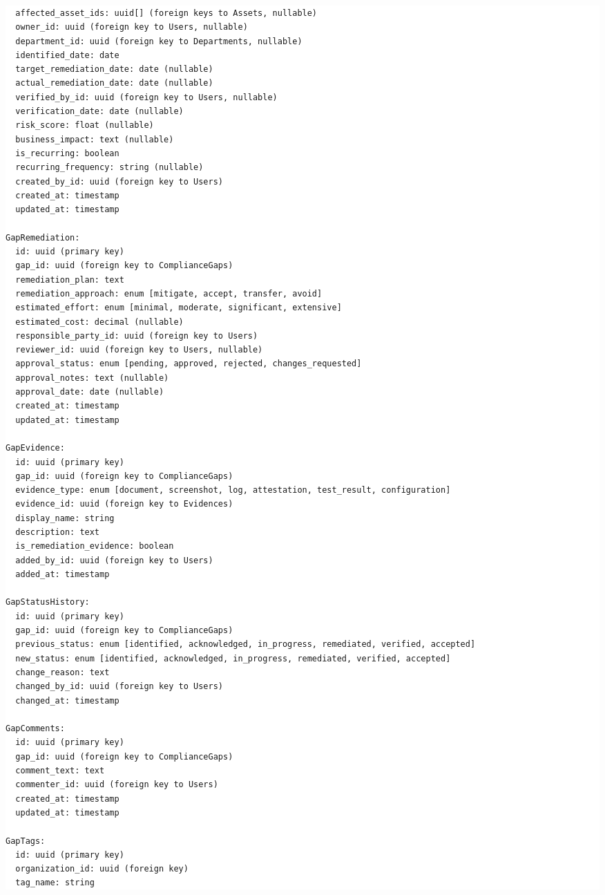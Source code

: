 ```
  affected_asset_ids: uuid[] (foreign keys to Assets, nullable)
  owner_id: uuid (foreign key to Users, nullable)
  department_id: uuid (foreign key to Departments, nullable)
  identified_date: date
  target_remediation_date: date (nullable)
  actual_remediation_date: date (nullable)
  verified_by_id: uuid (foreign key to Users, nullable)
  verification_date: date (nullable)
  risk_score: float (nullable)
  business_impact: text (nullable)
  is_recurring: boolean
  recurring_frequency: string (nullable)
  created_by_id: uuid (foreign key to Users)
  created_at: timestamp
  updated_at: timestamp

GapRemediation:
  id: uuid (primary key)
  gap_id: uuid (foreign key to ComplianceGaps)
  remediation_plan: text
  remediation_approach: enum [mitigate, accept, transfer, avoid]
  estimated_effort: enum [minimal, moderate, significant, extensive]
  estimated_cost: decimal (nullable)
  responsible_party_id: uuid (foreign key to Users)
  reviewer_id: uuid (foreign key to Users, nullable)
  approval_status: enum [pending, approved, rejected, changes_requested]
  approval_notes: text (nullable)
  approval_date: date (nullable)
  created_at: timestamp
  updated_at: timestamp

GapEvidence:
  id: uuid (primary key)
  gap_id: uuid (foreign key to ComplianceGaps)
  evidence_type: enum [document, screenshot, log, attestation, test_result, configuration]
  evidence_id: uuid (foreign key to Evidences)
  display_name: string
  description: text
  is_remediation_evidence: boolean
  added_by_id: uuid (foreign key to Users)
  added_at: timestamp

GapStatusHistory:
  id: uuid (primary key)
  gap_id: uuid (foreign key to ComplianceGaps)
  previous_status: enum [identified, acknowledged, in_progress, remediated, verified, accepted]
  new_status: enum [identified, acknowledged, in_progress, remediated, verified, accepted]
  change_reason: text
  changed_by_id: uuid (foreign key to Users)
  changed_at: timestamp

GapComments:
  id: uuid (primary key)
  gap_id: uuid (foreign key to ComplianceGaps)
  comment_text: text
  commenter_id: uuid (foreign key to Users)
  created_at: timestamp
  updated_at: timestamp

GapTags:
  id: uuid (primary key)
  organization_id: uuid (foreign key)
  tag_name: string
```